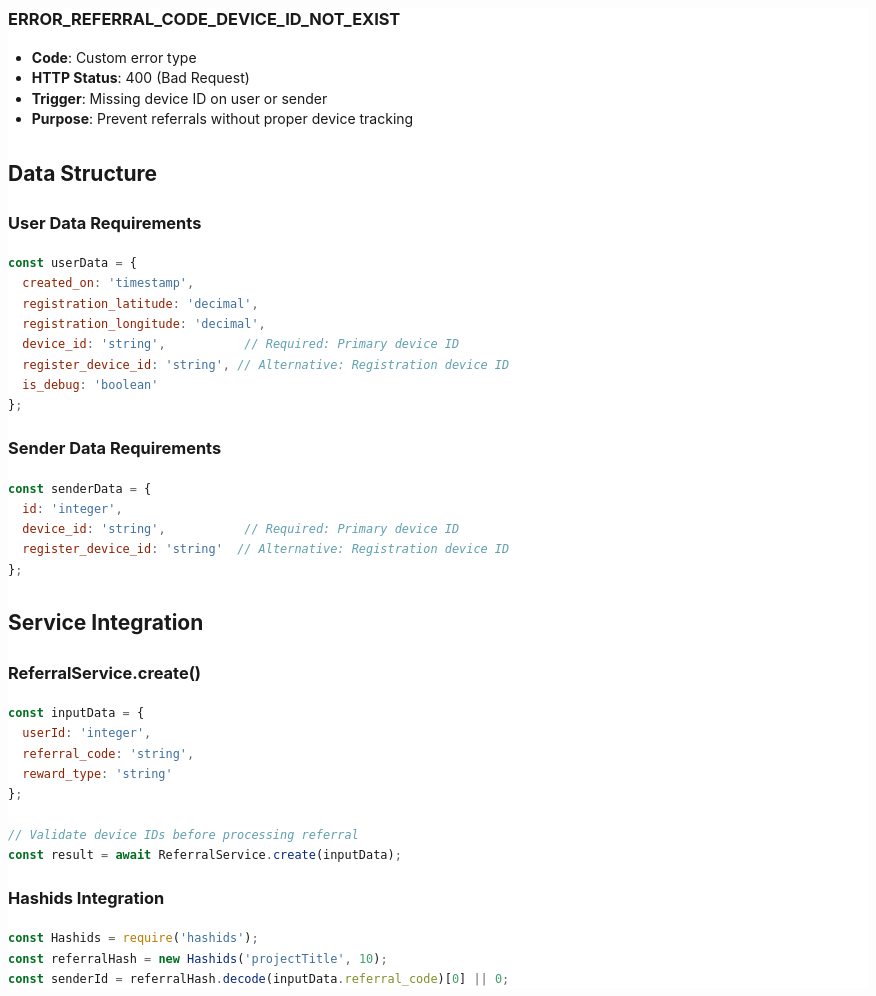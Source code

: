 ### ERROR_REFERRAL_CODE_DEVICE_ID_NOT_EXIST
- **Code**: Custom error type
- **HTTP Status**: 400 (Bad Request)
- **Trigger**: Missing device ID on user or sender
- **Purpose**: Prevent referrals without proper device tracking

## Data Structure

### User Data Requirements
```javascript
const userData = {
  created_on: 'timestamp',
  registration_latitude: 'decimal',
  registration_longitude: 'decimal',
  device_id: 'string',           // Required: Primary device ID
  register_device_id: 'string', // Alternative: Registration device ID
  is_debug: 'boolean'
};
```

### Sender Data Requirements
```javascript
const senderData = {
  id: 'integer',
  device_id: 'string',           // Required: Primary device ID
  register_device_id: 'string'  // Alternative: Registration device ID
};
```

## Service Integration

### ReferralService.create()
```javascript
const inputData = {
  userId: 'integer',
  referral_code: 'string',
  reward_type: 'string'
};

// Validate device IDs before processing referral
const result = await ReferralService.create(inputData);
```

### Hashids Integration
```javascript
const Hashids = require('hashids');
const referralHash = new Hashids('projectTitle', 10);
const senderId = referralHash.decode(inputData.referral_code)[0] || 0;
```
